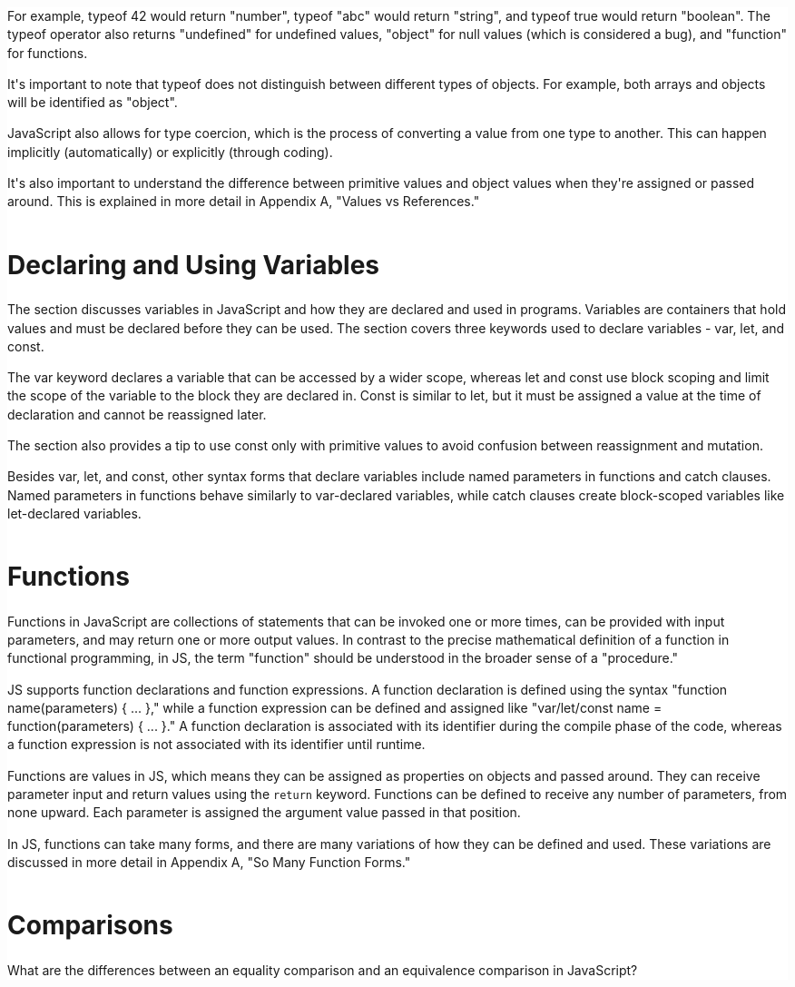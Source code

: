For example, typeof 42 would return "number", typeof "abc" would return "string", and typeof true would return "boolean". The typeof operator also returns "undefined" for undefined values, "object" for null values (which is considered a bug), and "function" for functions.

It's important to note that typeof does not distinguish between different types of objects. For example, both arrays and objects will be identified as "object".

JavaScript also allows for type coercion, which is the process of converting a value from one type to another. This can happen implicitly (automatically) or explicitly (through coding).

It's also important to understand the difference between primitive values and object values when they're assigned or passed around. This is explained in more detail in Appendix A, "Values vs References."

# Declaring and Using Variables
The section discusses variables in JavaScript and how they are declared and used in programs. Variables are containers that hold values and must be declared before they can be used. The section covers three keywords used to declare variables - var, let, and const. 

The var keyword declares a variable that can be accessed by a wider scope, whereas let and const use block scoping and limit the scope of the variable to the block they are declared in. Const is similar to let, but it must be assigned a value at the time of declaration and cannot be reassigned later.

The section also provides a tip to use const only with primitive values to avoid confusion between reassignment and mutation.

Besides var, let, and const, other syntax forms that declare variables include named parameters in functions and catch clauses. Named parameters in functions behave similarly to var-declared variables, while catch clauses create block-scoped variables like let-declared variables.

# Functions
Functions in JavaScript are collections of statements that can be invoked one or more times, can be provided with input parameters, and may return one or more output values. In contrast to the precise mathematical definition of a function in functional programming, in JS, the term "function" should be understood in the broader sense of a "procedure."

JS supports function declarations and function expressions. A function declaration is defined using the syntax "function name(parameters) { ... }," while a function expression can be defined and assigned like "var/let/const name = function(parameters) { ... }." A function declaration is associated with its identifier during the compile phase of the code, whereas a function expression is not associated with its identifier until runtime.

Functions are values in JS, which means they can be assigned as properties on objects and passed around. They can receive parameter input and return values using the `return` keyword. Functions can be defined to receive any number of parameters, from none upward. Each parameter is assigned the argument value passed in that position.

In JS, functions can take many forms, and there are many variations of how they can be defined and used. These variations are discussed in more detail in Appendix A, "So Many Function Forms."

# Comparisons
What are the differences between an equality comparison and an equivalence comparison in JavaScript?
